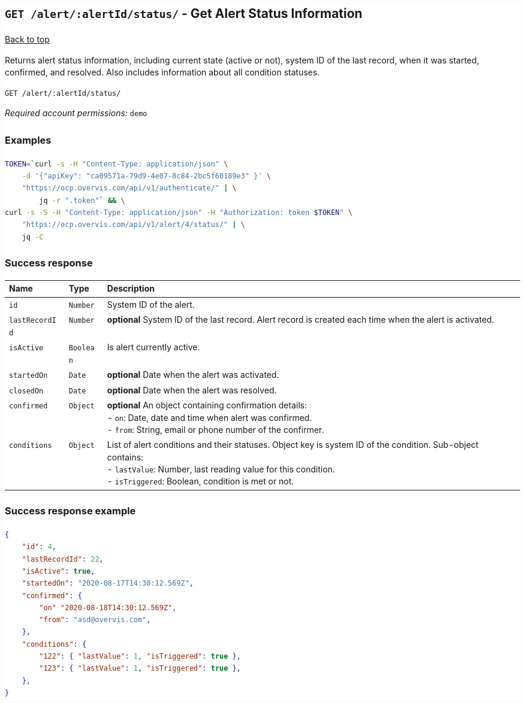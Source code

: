 ## <a name='Get-Alert-Status-Information'></a> `GET /alert/:alertId/status/` - Get Alert Status Information
[Back to top](#top)

Returns alert status information, including current state (active or not), system ID of the last record, when it was started, confirmed, and resolved. Also includes information about all condition statuses.

```
GET /alert/:alertId/status/
```
*Required account permissions:* `demo`

### Examples

```bash
TOKEN=`curl -s -H "Content-Type: application/json" \
    -d '{"apiKey": "ca09571a-79d9-4e07-8c84-2bc5f60189e3" }' \
    "https://ocp.overvis.com/api/v1/authenticate/" | \
        jq -r ".token"` && \
curl -s -S -H "Content-Type: application/json" -H "Authorization: token $TOKEN" \
    "https://ocp.overvis.com/api/v1/alert/4/status/" | \
    jq -C
```

### Success response

| Name     | Type       | Description                           |
|:---------|:-----------|:--------------------------------------|
| `id` | `Number` | System ID of the alert. |
| `lastRecordId` | `Number` | **optional** System ID of the last record. Alert record is created each time when the alert is activated. |
| `isActive` | `Boolean` | Is alert currently active. |
| `startedOn` | `Date` | **optional** Date when the alert was activated. |
| `closedOn` | `Date` | **optional** Date when the alert was resolved. |
| `confirmed` | `Object` | **optional** An object containing confirmation details:<br> - `on`: Date, date and time when alert was confirmed.<br> - `from`: String, email or phone number of the confirmer. |
| `conditions` | `Object` | List of alert conditions and their statuses. Object key is system  ID of the condition. Sub-object contains:<br> - `lastValue`: Number, last reading value for this condition.<br> - `isTriggered`: Boolean, condition is met or not. |

### Success response example

```json
{
    "id": 4,
    "lastRecordId": 22,
    "isActive": true,
    "startedOn": "2020-08-17T14:30:12.569Z",
    "confirmed": {
        "on" "2020-08-18T14:30:12.569Z",
        "from": "asd@overvis.com",
    },
    "conditions": {
        "122": { "lastValue": 1, "isTriggered": true },
        "123": { "lastValue": 1, "isTriggered": true },
    },
}
```
